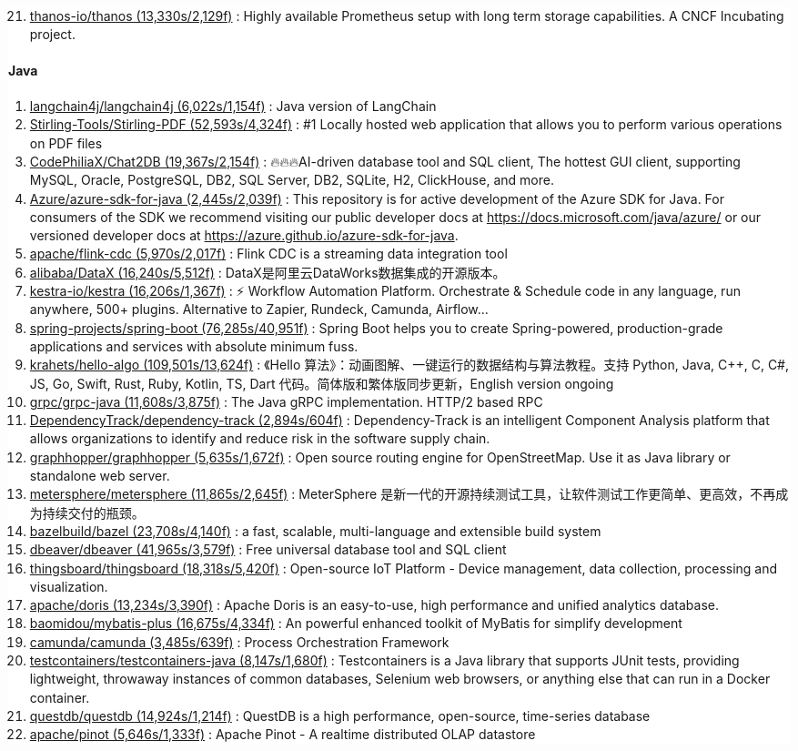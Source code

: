 21. [thanos-io/thanos (13,330s/2,129f)](https://github.com/thanos-io/thanos) : Highly available Prometheus setup with long term storage capabilities. A CNCF Incubating project.

#### Java
1. [langchain4j/langchain4j (6,022s/1,154f)](https://github.com/langchain4j/langchain4j) : Java version of LangChain
2. [Stirling-Tools/Stirling-PDF (52,593s/4,324f)](https://github.com/Stirling-Tools/Stirling-PDF) : #1 Locally hosted web application that allows you to perform various operations on PDF files
3. [CodePhiliaX/Chat2DB (19,367s/2,154f)](https://github.com/CodePhiliaX/Chat2DB) : 🔥🔥🔥AI-driven database tool and SQL client, The hottest GUI client, supporting MySQL, Oracle, PostgreSQL, DB2, SQL Server, DB2, SQLite, H2, ClickHouse, and more.
4. [Azure/azure-sdk-for-java (2,445s/2,039f)](https://github.com/Azure/azure-sdk-for-java) : This repository is for active development of the Azure SDK for Java. For consumers of the SDK we recommend visiting our public developer docs at https://docs.microsoft.com/java/azure/ or our versioned developer docs at https://azure.github.io/azure-sdk-for-java.
5. [apache/flink-cdc (5,970s/2,017f)](https://github.com/apache/flink-cdc) : Flink CDC is a streaming data integration tool
6. [alibaba/DataX (16,240s/5,512f)](https://github.com/alibaba/DataX) : DataX是阿里云DataWorks数据集成的开源版本。
7. [kestra-io/kestra (16,206s/1,367f)](https://github.com/kestra-io/kestra) : ⚡ Workflow Automation Platform. Orchestrate & Schedule code in any language, run anywhere, 500+ plugins. Alternative to Zapier, Rundeck, Camunda, Airflow...
8. [spring-projects/spring-boot (76,285s/40,951f)](https://github.com/spring-projects/spring-boot) : Spring Boot helps you to create Spring-powered, production-grade applications and services with absolute minimum fuss.
9. [krahets/hello-algo (109,501s/13,624f)](https://github.com/krahets/hello-algo) : 《Hello 算法》：动画图解、一键运行的数据结构与算法教程。支持 Python, Java, C++, C, C#, JS, Go, Swift, Rust, Ruby, Kotlin, TS, Dart 代码。简体版和繁体版同步更新，English version ongoing
10. [grpc/grpc-java (11,608s/3,875f)](https://github.com/grpc/grpc-java) : The Java gRPC implementation. HTTP/2 based RPC
11. [DependencyTrack/dependency-track (2,894s/604f)](https://github.com/DependencyTrack/dependency-track) : Dependency-Track is an intelligent Component Analysis platform that allows organizations to identify and reduce risk in the software supply chain.
12. [graphhopper/graphhopper (5,635s/1,672f)](https://github.com/graphhopper/graphhopper) : Open source routing engine for OpenStreetMap. Use it as Java library or standalone web server.
13. [metersphere/metersphere (11,865s/2,645f)](https://github.com/metersphere/metersphere) : MeterSphere 是新一代的开源持续测试工具，让软件测试工作更简单、更高效，不再成为持续交付的瓶颈。
14. [bazelbuild/bazel (23,708s/4,140f)](https://github.com/bazelbuild/bazel) : a fast, scalable, multi-language and extensible build system
15. [dbeaver/dbeaver (41,965s/3,579f)](https://github.com/dbeaver/dbeaver) : Free universal database tool and SQL client
16. [thingsboard/thingsboard (18,318s/5,420f)](https://github.com/thingsboard/thingsboard) : Open-source IoT Platform - Device management, data collection, processing and visualization.
17. [apache/doris (13,234s/3,390f)](https://github.com/apache/doris) : Apache Doris is an easy-to-use, high performance and unified analytics database.
18. [baomidou/mybatis-plus (16,675s/4,334f)](https://github.com/baomidou/mybatis-plus) : An powerful enhanced toolkit of MyBatis for simplify development
19. [camunda/camunda (3,485s/639f)](https://github.com/camunda/camunda) : Process Orchestration Framework
20. [testcontainers/testcontainers-java (8,147s/1,680f)](https://github.com/testcontainers/testcontainers-java) : Testcontainers is a Java library that supports JUnit tests, providing lightweight, throwaway instances of common databases, Selenium web browsers, or anything else that can run in a Docker container.
21. [questdb/questdb (14,924s/1,214f)](https://github.com/questdb/questdb) : QuestDB is a high performance, open-source, time-series database
22. [apache/pinot (5,646s/1,333f)](https://github.com/apache/pinot) : Apache Pinot - A realtime distributed OLAP datastore
